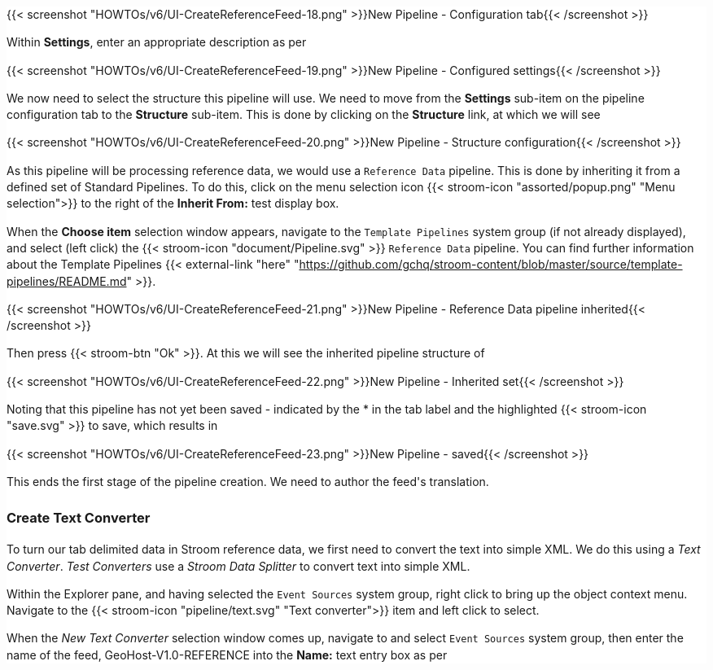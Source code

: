 {{< screenshot "HOWTOs/v6/UI-CreateReferenceFeed-18.png" >}}New Pipeline - Configuration tab{{< /screenshot >}}

Within **Settings**, enter an appropriate description as per

{{< screenshot "HOWTOs/v6/UI-CreateReferenceFeed-19.png" >}}New Pipeline - Configured settings{{< /screenshot >}}

We now need to select the structure this pipeline will use.
We need to move from the **Settings** sub-item on the pipeline configuration tab to the **Structure** sub-item.
This is done by clicking on the **Structure** link, at which we will see

{{< screenshot "HOWTOs/v6/UI-CreateReferenceFeed-20.png" >}}New Pipeline - Structure configuration{{< /screenshot >}}

As this pipeline will be processing reference data, we would use a `Reference Data` pipeline.
This is done by inheriting it from a defined set of Standard Pipelines.
To do this, click on the menu selection icon {{< stroom-icon "assorted/popup.png" "Menu selection">}} to the right of the **Inherit From:** test display box.

When the **Choose item** selection window appears, navigate to the `Template Pipelines` system group (if not already displayed), and select (left click) the {{< stroom-icon "document/Pipeline.svg" >}} `Reference Data` pipeline.
You can find further information about the Template Pipelines {{< external-link "here" "https://github.com/gchq/stroom-content/blob/master/source/template-pipelines/README.md" >}}.

{{< screenshot "HOWTOs/v6/UI-CreateReferenceFeed-21.png" >}}New Pipeline - Reference Data pipeline inherited{{< /screenshot >}}

Then press {{< stroom-btn "Ok" >}}.
At this we will see the inherited pipeline structure of 

{{< screenshot "HOWTOs/v6/UI-CreateReferenceFeed-22.png" >}}New Pipeline - Inherited set{{< /screenshot >}}

Noting that this pipeline has not yet been saved - indicated by the * in the tab label and the highlighted {{< stroom-icon "save.svg" >}} to save, which results in

{{< screenshot "HOWTOs/v6/UI-CreateReferenceFeed-23.png" >}}New Pipeline - saved{{< /screenshot >}}

This ends the first stage of the pipeline creation.
We need to author the feed's translation.


### Create Text Converter

To turn our tab delimited data in Stroom reference data, we first need to convert the text into simple XML.
We do this using a _Text Converter_. _Test Converters_ use a _Stroom Data Splitter_ to convert text into simple XML.

Within the Explorer pane, and having selected the `Event Sources` system group, right click to bring up the object context menu.
Navigate to the {{< stroom-icon "pipeline/text.svg" "Text converter">}} item and left click to select.

When the _New Text Converter_ selection window comes up, navigate to and select `Event Sources` system group, then enter the name of the feed, GeoHost-V1.0-REFERENCE into the **Name:** text entry box as per
